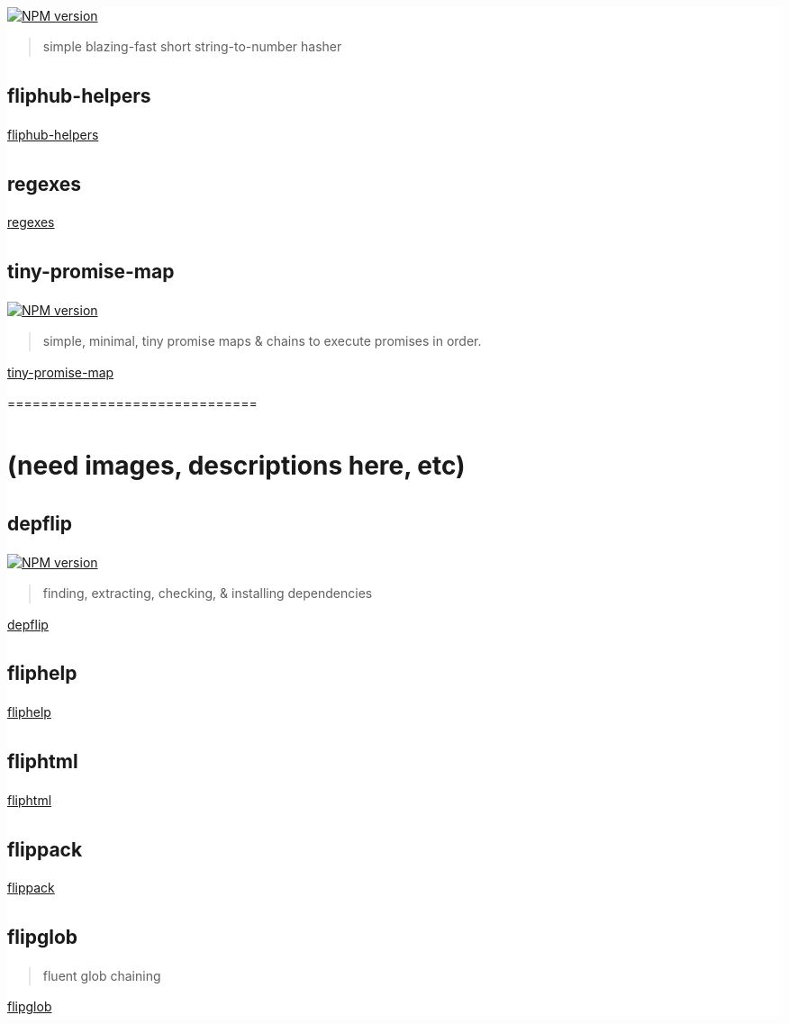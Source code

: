 
[![NPM version][fliphash-npm-image]][fliphash-npm-url]

[fliphash-npm-image]: https://img.shields.io/npm/v/fliphash.svg
[fliphash-npm-url]: https://npmjs.org/package/fliphash

> simple blazing-fast short string-to-number hasher


## fliphub-helpers
[fliphub-helpers][fliphub-helpers]

## regexes
[regexes][regexes]

## tiny-promise-map

[![NPM version][tiny-promise-map-npm-image]][tiny-promise-map-npm-url]

[tiny-promise-map-npm-image]: https://img.shields.io/npm/v/tiny-promise-map.svg
[tiny-promise-map-npm-url]: https://npmjs.org/package/tiny-promise-map

> simple, minimal, tiny promise maps & chains to execute promises in order.

[tiny-promise-map][tiny-promise-map]



==============================

# (need images, descriptions here, etc)

## depflip

[![NPM version][depflip-npm-image]][depflip-npm-url]

[depflip-npm-image]: https://img.shields.io/npm/v/depflip.svg
[depflip-npm-url]: https://npmjs.org/package/depflip

> finding, extracting, checking, & installing dependencies

[depflip][depflip]

## fliphelp
[fliphelp][fliphelp]

## fliphtml
[fliphtml][fliphtml]

## flippack
[flippack][flippack]


## flipglob

> fluent glob chaining

[flipglob][flipglob]


[flipfam-image]: https://img.shields.io/badge/%F0%9F%8F%97%20%F0%9F%92%A0-flipfam-9659F7.svg
[flipfam-url]: https://www.npmjs.com/package/flipfam
[changelog]: https://github.com/fliphub/fliphub/blob/master/docs/CHANGELOG.md
[fliplog-npm-image]: https://img.shields.io/npm/v/fliplog.svg
[fliplog-npm-url]: https://npmjs.org/package/fliplog
[fliplog]: https://npmjs.org/package/fliplog
[fliphub-cli-image]: https://img.shields.io/npm/v/fliplog.svg
[fliphub-cli-url]: https://npmjs.org/package/fliplog
[fliphub]: https://github.com/fliphub/fliphub
[fliphub-npm-image]: https://img.shields.io/npm/v/fliphub.svg
[fliphub-npm-url]: https://npmjs.org/package/fliphub
[fliptime-image]: https://img.shields.io/npm/v/fliptime.svg
[fliptime-url]: https://npmjs.org/package/fliptime
[flipcache-image]: https://img.shields.io/npm/v/flipcache.svg
[flipcache-url]: https://npmjs.org/package/flipcache
[onthefly-npm-image]: https://img.shields.io/npm/v/on-the-fly.svg
[onthefly-npm-url]: https://npmjs.org/package/on-the-fly
[json-chain-npm-image]: https://img.shields.io/npm/v/json-chain.svg
[json-chain-npm-url]: https://npmjs.org/package/json-chain
[flipfile-npm-image]: https://img.shields.io/npm/v/flipfile.svg
[flipfile-npm-url]: https://npmjs.org/package/flipfile
[ig-npm-image]: https://img.shields.io/npm/v/inspector-gadget.svg
[ig-npm-url]: https://npmjs.org/package/inspector-gadget
[inspector-gadget-logo]:  https://cloud.githubusercontent.com/assets/4022631/24534601/e748baf2-1583-11e7-897b-d9707e3bcf53.png
[flipchain-npm-image]: https://img.shields.io/npm/v/flipchain.svg
[flipchain-npm-url]: https://npmjs.org/package/flipchain
[fliphub-core-npm-image]: https://img.shields.io/npm/v/fliphub-core.svg
[fliphub-core-npm-url]: https://npmjs.org/package/fliphub-core
[flipcli-npm-image]: https://img.shields.io/npm/v/flipcli.svg
[flipcli-npm-url]: https://npmjs.org/package/flipcli
[flipscript-npm-image]: https://img.shields.io/npm/v/flipscript.svg
[flipscript-npm-url]: https://npmjs.org/package/flipscript
[flipflag-npm-image]: https://img.shields.io/npm/v/flipflag.svg
[flipflag-npm-url]: https://npmjs.org/package/flipflag
[fosho-npm-image]: https://img.shields.io/npm/v/fosho.svg
[fosho-npm-url]: https://npmjs.org/package/fosho
[izz-npm-image]: https://img.shields.io/npm/v/izz.svg
[izz-npm-url]: https://npmjs.org/package/izz
[flipfind-npm-image]: https://img.shields.io/npm/v/flipfind.svg
[flipfind-npm-url]: https://npmjs.org/package/flipfind
[fliphub-alias-npm-image]: https://img.shields.io/npm/v/fliphub-alias.svg
[fliphub-alias-npm-url]: https://npmjs.org/package/fliphub-alias
[to-arr-npm-image]: https://img.shields.io/npm/v/to-arr.svg
[to-arr-npm-url]: https://npmjs.org/package/to-arr
[arr-to-obj-npm-image]: https://img.shields.io/npm/v/arr-to-obj.svg
[arr-to-obj-npm-url]: https://npmjs.org/package/arr-to-obj
[childparent-npm-image]: https://img.shields.io/npm/v/childparent.svg
[childparent-npm-url]: https://npmjs.org/package/childparent
[insert-at-index-npm-image]: https://img.shields.io/npm/v/insert-at-index.svg
[insert-at-index-npm-url]: https://npmjs.org/package/insert-at-index
[sleepfor-npm-image]: https://img.shields.io/npm/v/on-the-fly.svg
[sleepfor-npm-url]: https://npmjs.org/package/on-the-fly
[expose-hidden-npm-image]: https://img.shields.io/npm/v/expose-hidden.svg
[expose-hidden-npm-url]: https://npmjs.org/package/expose-hidden
[does-include-npm-image]: https://img.shields.io/npm/v/does-include.svg
[does-include-npm-url]: https://npmjs.org/package/does-include
[remap-by-npm-image]: https://img.shields.io/npm/v/remap-by.svg
[remap-by-npm-url]: https://npmjs.org/package/remap-by
[es5exports-npm-image]: https://img.shields.io/npm/v/es5exports.svg
[es5exports-npm-url]: https://npmjs.org/package/es5exports
[flipport-npm-image]: https://img.shields.io/npm/v/flipport.svg
[flipport-npm-url]: https://npmjs.org/package/flipport
[deep-replace-npm-image]: https://img.shields.io/npm/v/deep-replace.svg
[deep-replace-npm-url]: https://npmjs.org/package/deep-replace
[fliphub-resolve-npm-image]: https://img.shields.io/npm/v/fliphub-resolve.svg
[fliphub-resolve-npm-url]: https://npmjs.org/package/fliphub-resolve
[mono-root-npm-image]: https://img.shields.io/npm/v/mono-root.svg
[mono-root-npm-url]: https://npmjs.org/package/mono-root
[flipport]: https://www.npmjs.com/package/flipport
[fliphub-cli]: https://www.npmjs.com/package/fliphub-cli
[fliphub-core]: https://www.npmjs.com/package/fliphub-core
[childparent]: https://www.npmjs.com/package/childparent
[arr-to-obj]: https://www.npmjs.com/package/arr-to-obj
[regexes]: https://www.npmjs.com/package/tregexes
[flipscript]: https://www.npmjs.com/package/flipscript
[flipcache]: https://www.npmjs.com/package/flipcache
[flipfind]: https://www.npmjs.com/package/flipfind
[to-arr]: https://www.npmjs.com/package/tto-arr
[es5exports]: https://www.npmjs.com/package/es5exports
[tiny-promise-map]: https://www.npmjs.com/package/tiny-promise-map
[fliphelp]: https://www.npmjs.com/package/fliphelp
[flipfile]: https://www.npmjs.com/package/flipfile
[flipcli]: https://www.npmjs.com/package/flipcli
[flippack]: https://www.npmjs.com/package/flippack
[json-chain]: https://www.npmjs.com/package/json-chain
[flipglob]: https://www.npmjs.com/package/flipglob
[fliphtml]: https://www.npmjs.com/package/fliphtml
[on-the-fly]: https://www.npmjs.com/package/on-the-fly
[fliptime]: https://www.npmjs.com/package/fliptime
[fliphub-alias]: https://www.npmjs.com/package/fliphub-alias
[fliphub-resolve]: https://www.npmjs.com/package/fliphub-resolve
[flipflag]: https://www.npmjs.com/package/flipflag
[fliphub-cli-inferno]: https://www.npmjs.com/package/fliphub-cli-inferno
[flipchain]: https://www.npmjs.com/package/flipchain
[babel-loader-builder]: https://github.com/aretecode/babel-loader-builder
[izz]: https://www.npmjs.com/package/izz
[fosho]: https://www.npmjs.com/package/fosho
[insert-at-index]: https://www.npmjs.com/package/insert-at-index
[ex5exports]: https://www.npmjs.com/package/ex5exports
[expose-hidden]: https://www.npmjs.com/package/expose-hidden
[does-include]: https://www.npmjs.com/package/does-include
[depflip]: https://www.npmjs.com/package/depflip
[deep-replace]: https://www.npmjs.com/package/deep-replace
[arr-to-obj]: https://www.npmjs.com/package/arr-to-obj
[mahna]: https://www.npmjs.com/package/mahna
[mono-root]: https://www.npmjs.com/package/mono-root
[sleepfor]: https://www.npmjs.com/package/sleepfor
[timy-promise-map]: https://www.npmjs.com/package/timy-promise-map
[remap-by]: https://www.npmjs.com/package/remap-by
[neutrino-preset-happypack]: https://www.npmjs.com/package/neutrino-preset-happypack
[emoji-commits]: https://www.npmjs.com/package/emoji-commits
[flip-neutrino]: https://www.npmjs.com/package/flip-neutrino
[flip-webpack-chain]: https://www.npmjs.com/package/flip-webpack-chain
[fliphub-helpers]: https://www.npmjs.com/package/fliphub-helpers
[flipfam]: https://www.npmjs.com/package/flipfam
[neutrino]: https://neutrino.js.org/
[webpack-chain]: https://github.com/mozilla-rpweb/webpack-chain